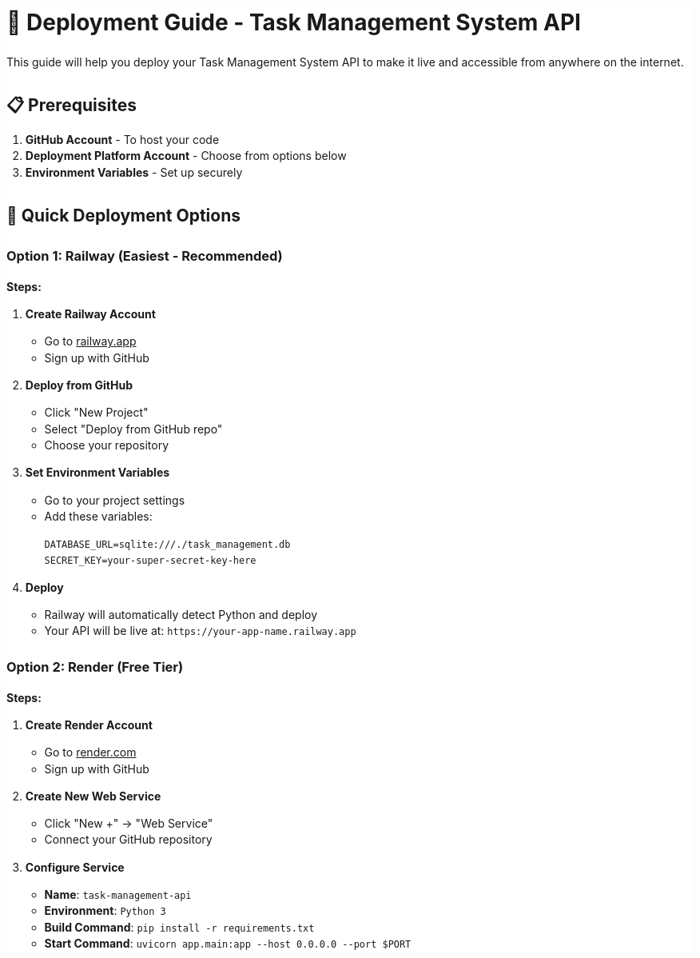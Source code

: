 # 🚀 Deployment Guide - Task Management System API

This guide will help you deploy your Task Management System API to make it live and accessible from anywhere on the internet.

## 📋 **Prerequisites**

1. **GitHub Account** - To host your code
2. **Deployment Platform Account** - Choose from options below
3. **Environment Variables** - Set up securely

## 🎯 **Quick Deployment Options**

### **Option 1: Railway (Easiest - Recommended)**

**Steps:**
1. **Create Railway Account**
   - Go to [railway.app](https://railway.app)
   - Sign up with GitHub

2. **Deploy from GitHub**
   - Click "New Project"
   - Select "Deploy from GitHub repo"
   - Choose your repository

3. **Set Environment Variables**
   - Go to your project settings
   - Add these variables:
     ```
     DATABASE_URL=sqlite:///./task_management.db
     SECRET_KEY=your-super-secret-key-here
     ```

4. **Deploy**
   - Railway will automatically detect Python and deploy
   - Your API will be live at: `https://your-app-name.railway.app`

### **Option 2: Render (Free Tier)**

**Steps:**
1. **Create Render Account**
   - Go to [render.com](https://render.com)
   - Sign up with GitHub

2. **Create New Web Service**
   - Click "New +" → "Web Service"
   - Connect your GitHub repository

3. **Configure Service**
   - **Name**: `task-management-api`
   - **Environment**: `Python 3`
   - **Build Command**: `pip install -r requirements.txt`
   - **Start Command**: `uvicorn app.main:app --host 0.0.0.0 --port $PORT`
